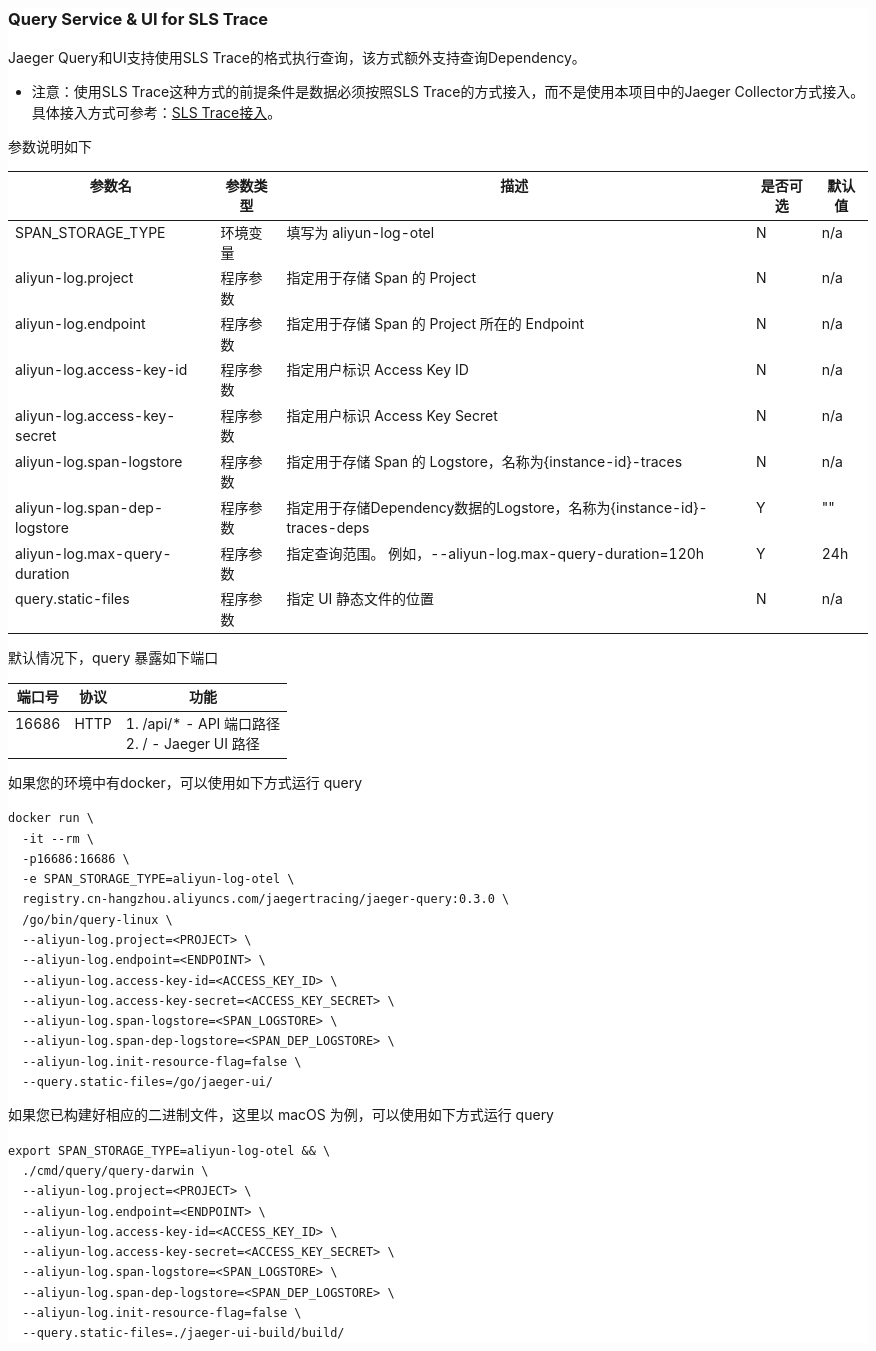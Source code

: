 
### Query Service & UI for SLS Trace

Jaeger Query和UI支持使用SLS Trace的格式执行查询，该方式额外支持查询Dependency。

* 注意：使用SLS Trace这种方式的前提条件是数据必须按照SLS Trace的方式接入，而不是使用本项目中的Jaeger Collector方式接入。具体接入方式可参考：[SLS Trace接入](https://help.aliyun.com/document_detail/208894.html)。

参数说明如下

| 参数名 | 参数类型 | 描述 | 是否可选 | 默认值 |
| --- | --- | --- | -- | -- |
| SPAN_STORAGE_TYPE | 环境变量 | 填写为 aliyun-log-otel | N | n/a |
| aliyun-log.project | 程序参数 | 指定用于存储 Span 的 Project | N | n/a |
| aliyun-log.endpoint | 程序参数 | 指定用于存储 Span 的 Project 所在的 Endpoint | N | n/a |
| aliyun-log.access-key-id | 程序参数 | 指定用户标识 Access Key ID | N | n/a |
| aliyun-log.access-key-secret | 程序参数 | 指定用户标识 Access Key Secret | N | n/a |
| aliyun-log.span-logstore | 程序参数 | 指定用于存储 Span 的 Logstore，名称为{instance-id}-traces | N | n/a |
| aliyun-log.span-dep-logstore | 程序参数 | 指定用于存储Dependency数据的Logstore，名称为{instance-id}-traces-deps | Y | "" |
| aliyun-log.max-query-duration | 程序参数 | 指定查询范围。 例如，--aliyun-log.max-query-duration=120h | Y | 24h |
| query.static-files | 程序参数 | 指定 UI 静态文件的位置 | N | n/a |

默认情况下，query 暴露如下端口

| 端口号 | 协议 | 功能 |
| --- | --- | --- |
| 16686 | HTTP | 1. /api/* - API 端口路径 </br> 2. / - Jaeger UI 路径 |

如果您的环境中有docker，可以使用如下方式运行 query
```
docker run \
  -it --rm \
  -p16686:16686 \
  -e SPAN_STORAGE_TYPE=aliyun-log-otel \
  registry.cn-hangzhou.aliyuncs.com/jaegertracing/jaeger-query:0.3.0 \
  /go/bin/query-linux \
  --aliyun-log.project=<PROJECT> \
  --aliyun-log.endpoint=<ENDPOINT> \
  --aliyun-log.access-key-id=<ACCESS_KEY_ID> \
  --aliyun-log.access-key-secret=<ACCESS_KEY_SECRET> \
  --aliyun-log.span-logstore=<SPAN_LOGSTORE> \
  --aliyun-log.span-dep-logstore=<SPAN_DEP_LOGSTORE> \
  --aliyun-log.init-resource-flag=false \
  --query.static-files=/go/jaeger-ui/
```

如果您已构建好相应的二进制文件，这里以 macOS 为例，可以使用如下方式运行 query
```
export SPAN_STORAGE_TYPE=aliyun-log-otel && \
  ./cmd/query/query-darwin \
  --aliyun-log.project=<PROJECT> \
  --aliyun-log.endpoint=<ENDPOINT> \
  --aliyun-log.access-key-id=<ACCESS_KEY_ID> \
  --aliyun-log.access-key-secret=<ACCESS_KEY_SECRET> \
  --aliyun-log.span-logstore=<SPAN_LOGSTORE> \
  --aliyun-log.span-dep-logstore=<SPAN_DEP_LOGSTORE> \
  --aliyun-log.init-resource-flag=false \
  --query.static-files=./jaeger-ui-build/build/
```

